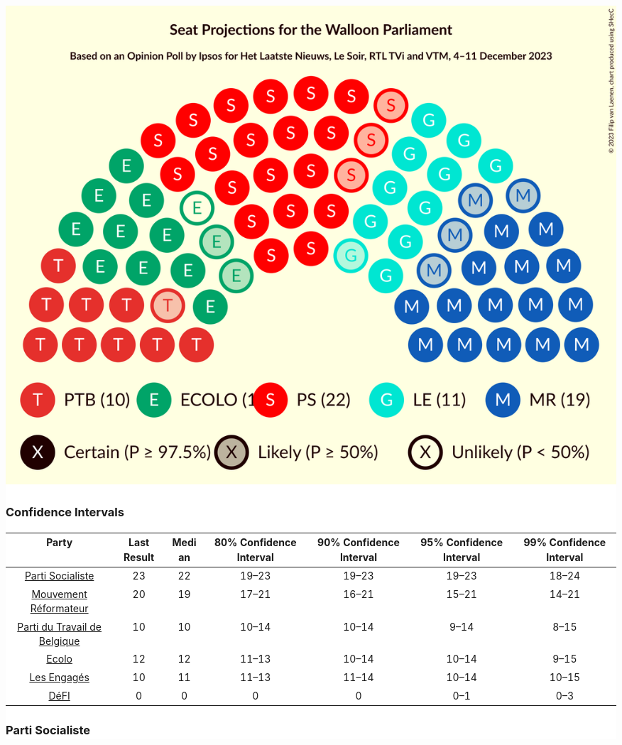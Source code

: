 ![Graph with seating plan not yet produced](2023-12-11-Ipsos-seating-plan.png "Seating Plan")

### Confidence Intervals

| Party | Last Result | Median | 80% Confidence Interval | 90% Confidence Interval | 95% Confidence Interval | 99% Confidence Interval |
|:-----:|:-----------:|:------:|:-----------------------:|:-----------------------:|:-----------------------:|:-----------------------:|
| <a href="#parti-socialiste">Parti Socialiste</a> | 23 | 22 | 19–23 |19–23 |19–23 |18–24 |
| <a href="#mouvement-réformateur">Mouvement Réformateur</a> | 20 | 19 | 17–21 |16–21 |15–21 |14–21 |
| <a href="#parti-du-travail-de-belgique">Parti du Travail de Belgique</a> | 10 | 10 | 10–14 |10–14 |9–14 |8–15 |
| <a href="#ecolo">Ecolo</a> | 12 | 12 | 11–13 |10–14 |10–14 |9–15 |
| <a href="#les-engagés">Les Engagés</a> | 10 | 11 | 11–13 |11–14 |10–14 |10–15 |
| <a href="#défi">DéFI</a> | 0 | 0 | 0 |0 |0–1 |0–3 |

### Parti Socialiste
